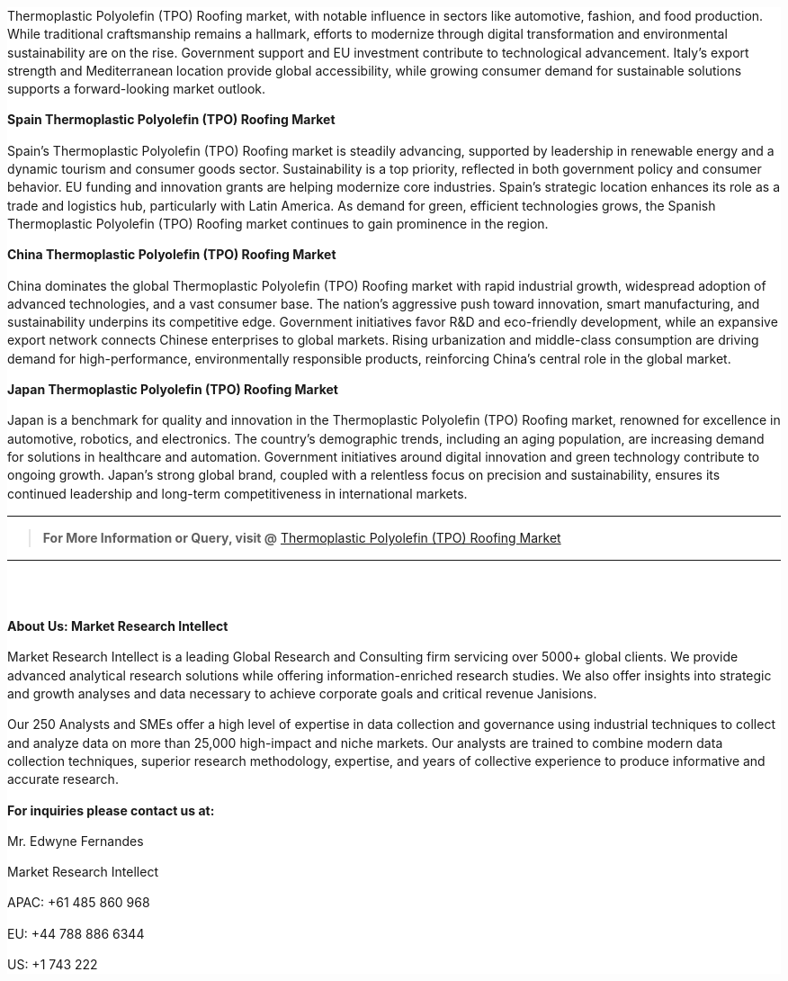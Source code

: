 Thermoplastic Polyolefin (TPO) Roofing market, with notable influence in sectors like automotive, fashion, and food production. While traditional craftsmanship remains a hallmark, efforts to modernize through digital transformation and environmental sustainability are on the rise. Government support and EU investment contribute to technological advancement. Italy&rsquo;s export strength and Mediterranean location provide global accessibility, while growing consumer demand for sustainable solutions supports a forward-looking market outlook.</p><p class="" data-start="4424" data-end="4975"><strong data-start="4424" data-end="4445">Spain Thermoplastic Polyolefin (TPO) Roofing Market</strong></p><p class="" data-start="4424" data-end="4975">Spain&rsquo;s Thermoplastic Polyolefin (TPO) Roofing market is steadily advancing, supported by leadership in renewable energy and a dynamic tourism and consumer goods sector. Sustainability is a top priority, reflected in both government policy and consumer behavior. EU funding and innovation grants are helping modernize core industries. Spain&rsquo;s strategic location enhances its role as a trade and logistics hub, particularly with Latin America. As demand for green, efficient technologies grows, the Spanish Thermoplastic Polyolefin (TPO) Roofing market continues to gain prominence in the region.</p><p class="" data-start="4977" data-end="5589"><strong data-start="4977" data-end="4998">China Thermoplastic Polyolefin (TPO) Roofing Market</strong></p><p class="" data-start="4977" data-end="5589">China dominates the global Thermoplastic Polyolefin (TPO) Roofing market with rapid industrial growth, widespread adoption of advanced technologies, and a vast consumer base. The nation&rsquo;s aggressive push toward innovation, smart manufacturing, and sustainability underpins its competitive edge. Government initiatives favor R&amp;D and eco-friendly development, while an expansive export network connects Chinese enterprises to global markets. Rising urbanization and middle-class consumption are driving demand for high-performance, environmentally responsible products, reinforcing China&rsquo;s central role in the global market.</p><p class="" data-start="5591" data-end="6162"><strong data-start="5591" data-end="5612">Japan Thermoplastic Polyolefin (TPO) Roofing Market</strong></p><p class="" data-start="5591" data-end="6162">Japan is a benchmark for quality and innovation in the Thermoplastic Polyolefin (TPO) Roofing market, renowned for excellence in automotive, robotics, and electronics. The country&rsquo;s demographic trends, including an aging population, are increasing demand for solutions in healthcare and automation. Government initiatives around digital innovation and green technology contribute to ongoing growth. Japan&rsquo;s strong global brand, coupled with a relentless focus on precision and sustainability, ensures its continued leadership and long-term competitiveness in international markets.</p><hr /><blockquote><p><span class="font-[700]"><strong>For More Information or Query, visit&nbsp;@</strong>&nbsp;</span><span class="font-[700]"><a href="https://www.marketresearchintellect.com/product/global-thermoplastic-polyolefin-tpo-roofing-sales-market/?utm_source=Linkedin&utm_medium=049" target="_blank" data-tracking-control-name="article-ssr-frontend-pulse_little-text-block" data-tracking-will-navigate="" data-test-link="">Thermoplastic Polyolefin (TPO) Roofing Market</a></span></p></blockquote><hr /><h3>&nbsp;</h3><p><strong><span class="font-[700]">About Us: Market Research Intellect</span></strong></p><p><span class="">Market Research Intellect is a leading Global Research and Consulting firm servicing over 5000+ global clients. We provide advanced analytical research solutions while offering information-enriched research studies.&nbsp;</span>We also offer insights into strategic and growth analyses and data necessary to achieve corporate goals and critical revenue Janisions.</p><p><span class="">Our 250 Analysts and SMEs offer a high level of expertise in data collection and governance using industrial techniques to collect and analyze data on more than 25,000 high-impact and niche markets. Our analysts are trained to combine modern data collection techniques, superior research methodology, expertise, and years of collective experience to produce informative and accurate research.</span></p><p><strong>For inquiries please contact us at:</strong></p><p>Mr. Edwyne Fernandes</p><p>Market Research Intellect</p><p>APAC: +61 485 860 968</p><p>EU: +44 788 886 6344</p><p>US: +1 743 222